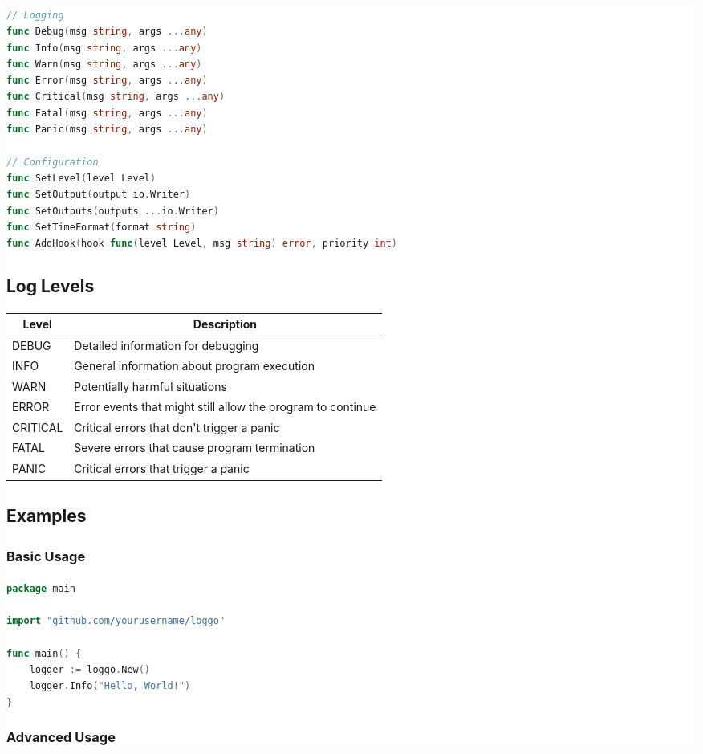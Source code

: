 ```go
// Logging
func Debug(msg string, args ...any)
func Info(msg string, args ...any)
func Warn(msg string, args ...any)
func Error(msg string, args ...any)
func Critical(msg string, args ...any)
func Fatal(msg string, args ...any)
func Panic(msg string, args ...any)

// Configuration
func SetLevel(level Level)
func SetOutput(output io.Writer)
func SetOutputs(outputs ...io.Writer)
func SetTimeFormat(format string)
func AddHook(hook func(level Level, msg string) error, priority int)
```

## Log Levels

| Level    | Description |
|----------|-------------|
| DEBUG    | Detailed information for debugging |
| INFO     | General information about program execution |
| WARN     | Potentially harmful situations |
| ERROR    | Error events that might still allow the program to continue |
| CRITICAL | Critical errors that don't trigger a panic |
| FATAL    | Severe errors that cause program termination |
| PANIC    | Critical errors that trigger a panic |

## Examples

### Basic Usage

```go
package main

import "github.com/yourusername/loggo"

func main() {
    logger := loggo.New()
    logger.Info("Hello, World!")
}
```

### Advanced Usage
